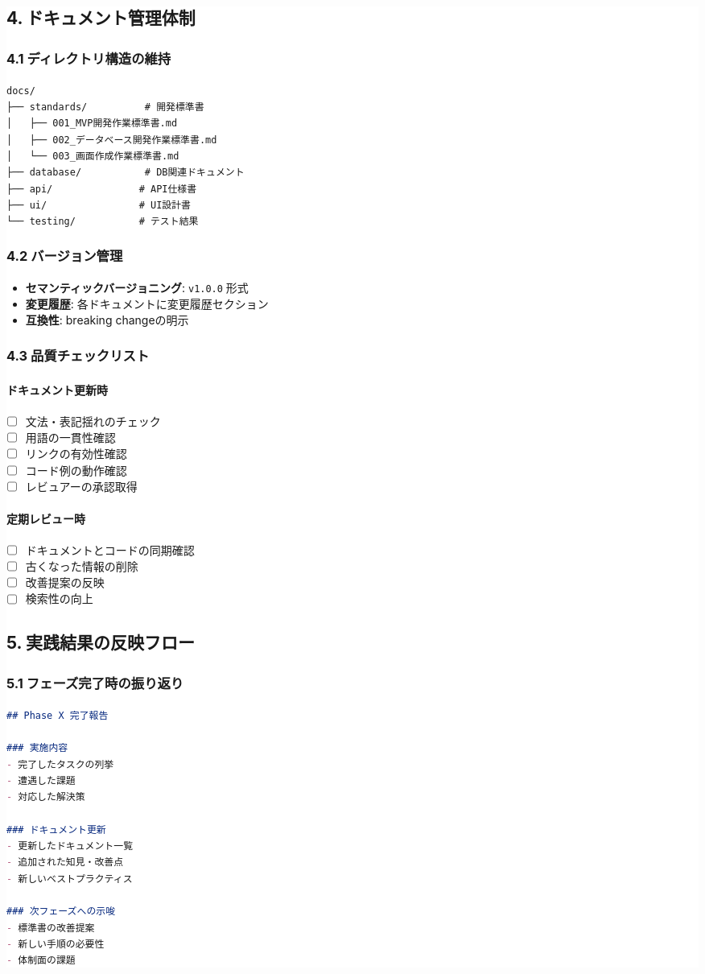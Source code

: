 ## 4. ドキュメント管理体制

### 4.1 ディレクトリ構造の維持
```
docs/
├── standards/          # 開発標準書
│   ├── 001_MVP開発作業標準書.md
│   ├── 002_データベース開発作業標準書.md
│   └── 003_画面作成作業標準書.md
├── database/           # DB関連ドキュメント
├── api/               # API仕様書
├── ui/                # UI設計書
└── testing/           # テスト結果
```

### 4.2 バージョン管理
- **セマンティックバージョニング**: `v1.0.0` 形式
- **変更履歴**: 各ドキュメントに変更履歴セクション
- **互換性**: breaking changeの明示

### 4.3 品質チェックリスト
#### ドキュメント更新時
- [ ] 文法・表記揺れのチェック
- [ ] 用語の一貫性確認
- [ ] リンクの有効性確認
- [ ] コード例の動作確認
- [ ] レビュアーの承認取得

#### 定期レビュー時
- [ ] ドキュメントとコードの同期確認
- [ ] 古くなった情報の削除
- [ ] 改善提案の反映
- [ ] 検索性の向上

## 5. 実践結果の反映フロー

### 5.1 フェーズ完了時の振り返り
```markdown
## Phase X 完了報告

### 実施内容
- 完了したタスクの列挙
- 遭遇した課題
- 対応した解決策

### ドキュメント更新
- 更新したドキュメント一覧
- 追加された知見・改善点
- 新しいベストプラクティス

### 次フェーズへの示唆
- 標準書の改善提案
- 新しい手順の必要性
- 体制面の課題
```
